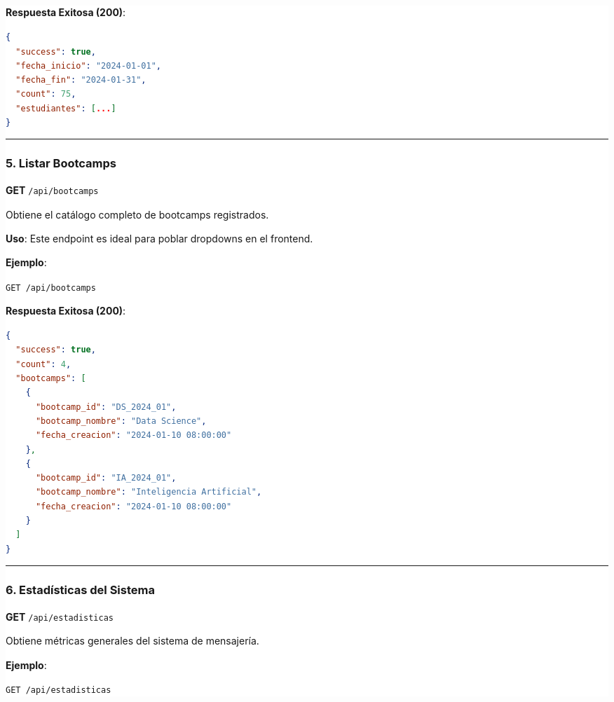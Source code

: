 **Respuesta Exitosa (200)**:
```json
{
  "success": true,
  "fecha_inicio": "2024-01-01",
  "fecha_fin": "2024-01-31",
  "count": 75,
  "estudiantes": [...]
}
```

---

### 5. Listar Bootcamps
**GET** `/api/bootcamps`

Obtiene el catálogo completo de bootcamps registrados.

**Uso**: Este endpoint es ideal para poblar dropdowns en el frontend.

**Ejemplo**:
```bash
GET /api/bootcamps
```

**Respuesta Exitosa (200)**:
```json
{
  "success": true,
  "count": 4,
  "bootcamps": [
    {
      "bootcamp_id": "DS_2024_01",
      "bootcamp_nombre": "Data Science",
      "fecha_creacion": "2024-01-10 08:00:00"
    },
    {
      "bootcamp_id": "IA_2024_01",
      "bootcamp_nombre": "Inteligencia Artificial",
      "fecha_creacion": "2024-01-10 08:00:00"
    }
  ]
}
```

---

### 6. Estadísticas del Sistema
**GET** `/api/estadisticas`

Obtiene métricas generales del sistema de mensajería.

**Ejemplo**:
```bash
GET /api/estadisticas
```
